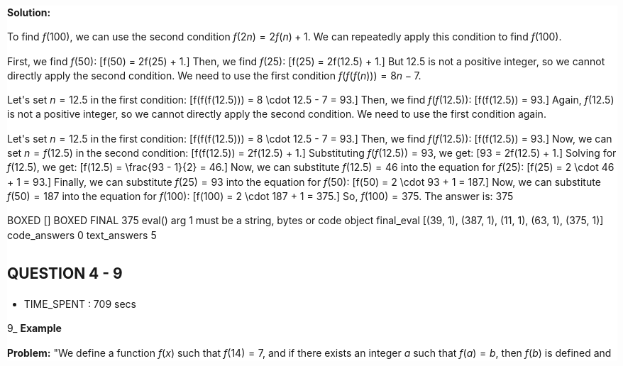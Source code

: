 **Solution:** 



To find $f(100)$, we can use the second condition $f(2n) = 2f(n) + 1$. We can repeatedly apply this condition to find $f(100)$.

First, we find $f(50)$:
\[f(50) = 2f(25) + 1.\]
Then, we find $f(25)$:
\[f(25) = 2f(12.5) + 1.\]
But $12.5$ is not a positive integer, so we cannot directly apply the second condition. We need to use the first condition $f(f(f(n))) = 8n - 7$.

Let's set $n = 12.5$ in the first condition:
\[f(f(f(12.5))) = 8 \cdot 12.5 - 7 = 93.\]
Then, we find $f(f(12.5))$:
\[f(f(12.5)) = 93.\]
Again, $f(12.5)$ is not a positive integer, so we cannot directly apply the second condition. We need to use the first condition again.

Let's set $n = 12.5$ in the first condition:
\[f(f(f(12.5))) = 8 \cdot 12.5 - 7 = 93.\]
Then, we find $f(f(12.5))$:
\[f(f(12.5)) = 93.\]
Now, we can set $n = f(12.5)$ in the second condition:
\[f(f(12.5)) = 2f(12.5) + 1.\]
Substituting $f(f(12.5)) = 93$, we get:
\[93 = 2f(12.5) + 1.\]
Solving for $f(12.5)$, we get:
\[f(12.5) = \frac{93 - 1}{2} = 46.\]
Now, we can substitute $f(12.5) = 46$ into the equation for $f(25)$:
\[f(25) = 2 \cdot 46 + 1 = 93.\]
Finally, we can substitute $f(25) = 93$ into the equation for $f(50)$:
\[f(50) = 2 \cdot 93 + 1 = 187.\]
Now, we can substitute $f(50) = 187$ into the equation for $f(100)$:
\[f(100) = 2 \cdot 187 + 1 = 375.\]
So, $f(100) = 375$. The answer is: $375$

BOXED []
BOXED FINAL 375
eval() arg 1 must be a string, bytes or code object final_eval
[(39, 1), (387, 1), (11, 1), (63, 1), (375, 1)]
code_answers 0 text_answers 5



## QUESTION 4 - 9 
- TIME_SPENT : 709 secs

9_
**Example**

**Problem:** 
"We define a function $f(x)$ such that $f(14)=7$, and if there exists an integer $a$ such that $f(a)=b$, then $f(b)$ is defined and
